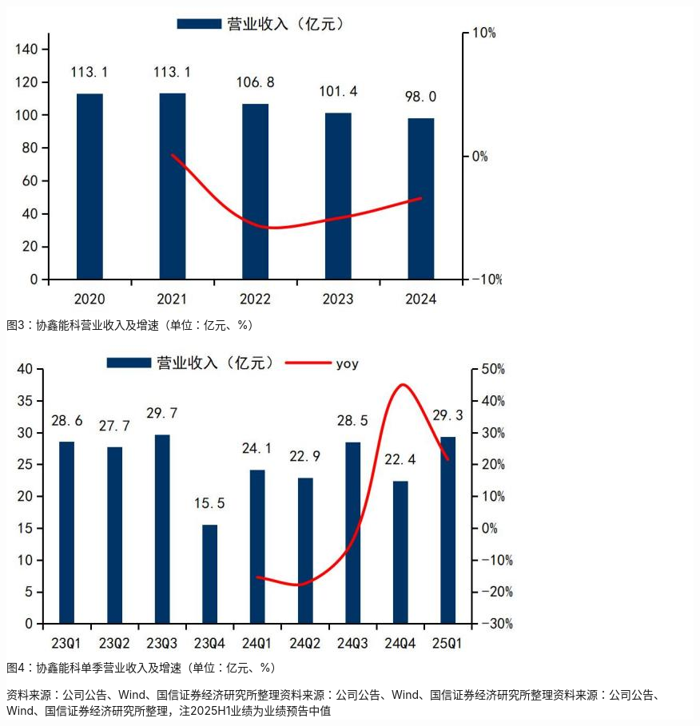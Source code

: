 ![](images/3a80af3474c2a862ef123d46299be3b43732d8f425f82b6696e55edf71e37e24.jpg)  
图3：协鑫能科营业收入及增速（单位：亿元、%）

![](images/fe585e944fc1eab92a01f4a55992066a6cba4ce28430dbc54800acad554ed32c.jpg)  
图4：协鑫能科单季营业收入及增速（单位：亿元、%）

资料来源：公司公告、Wind、国信证券经济研究所整理资料来源：公司公告、Wind、国信证券经济研究所整理资料来源：公司公告、Wind、国信证券经济研究所整理，注2025H1业绩为业绩预告中值
